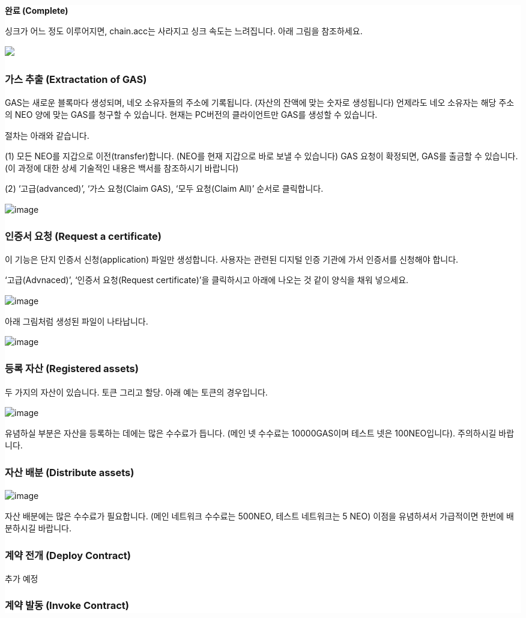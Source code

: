 **완료 (Complete)**

싱크가 어느 정도 이루어지면, chain.acc는 사라지고 싱크 속도는 느려집니다. 아래 그림을 참조하세요.

![](https://github.com/neo-project/docs/blob/master/assets/gui_60.png)





### 가스 추출 (Extractation of GAS)

GAS는 새로운 블록마다 생성되며, 네오 소유자들의 주소에 기록됩니다. (자산의 잔액에 맞는 숫자로 생성됩니다) 언제라도 네오 소유자는 해당 주소의 NEO 양에 맞는 GAS를 청구할 수 있습니다. 현재는 PC버전의 클라이언트만 GAS를 생성할 수 있습니다. 

절차는 아래와 같습니다. 

(1) 모든 NEO를 지갑으로 이전(transfer)합니다. (NEO를 현재 지갑으로 바로 보낼 수 있습니다) GAS 요청이 확정되면, GAS를 출금할 수 있습니다. (이 과정에 대한 상세 기술적인 내용은 백서를 참조하시기 바랍니다)

(2) ‘고급(advanced)’, ‘가스 요청(Claim GAS), ‘모두 요청(Claim All)’ 순서로 클릭합니다.

![image](https://github.com/neo-project/docs/blob/master/assets/gui_37.png)

### 인증서 요청 (Request a certificate)

이 기능은 단지 인증서 신청(application) 파일만 생성합니다. 사용자는 관련된 디지털 인증 기관에 가서 인증서를 신청해야 합니다. 

‘고급(Advnaced)’, ‘인증서 요청(Request certificate)’을 클릭하시고 아래에 나오는 것 같이 양식을 채워 넣으세요.

![image](https://github.com/neo-project/docs/blob/master/assets/gui_39.png)

아래 그림처럼 생성된 파일이 나타납니다.

![image](https://github.com/neo-project/docs/blob/master/zh-cn/node/assets/y.png)

### 등록 자산 (Registered assets)

두 가지의 자산이 있습니다. 토큰 그리고 할당. 아래 예는 토큰의 경우입니다. 

![image](https://github.com/neo-project/docs/blob/master/assets/gui_43.png)

유념하실 부분은 자산을 등록하는 데에는 많은 수수료가 듭니다. (메인 넷 수수료는 10000GAS이며 테스트 넷은 100NEO입니다). 주의하시길 바랍니다.

### 자산 배분 (Distribute assets)

![image](https://github.com/neo-project/docs/blob/master/assets/gui_46.png)

자산 배분에는 많은 수수료가 필요합니다. (메인 네트워크 수수료는 500NEO, 테스트 네트워크는 5 NEO) 이점을 유념하셔서 가급적이면 한번에 배분하시길 바랍니다.

### 계약 전개 (Deploy Contract)

추가 예정

### 계약 발동 (Invoke Contract)
